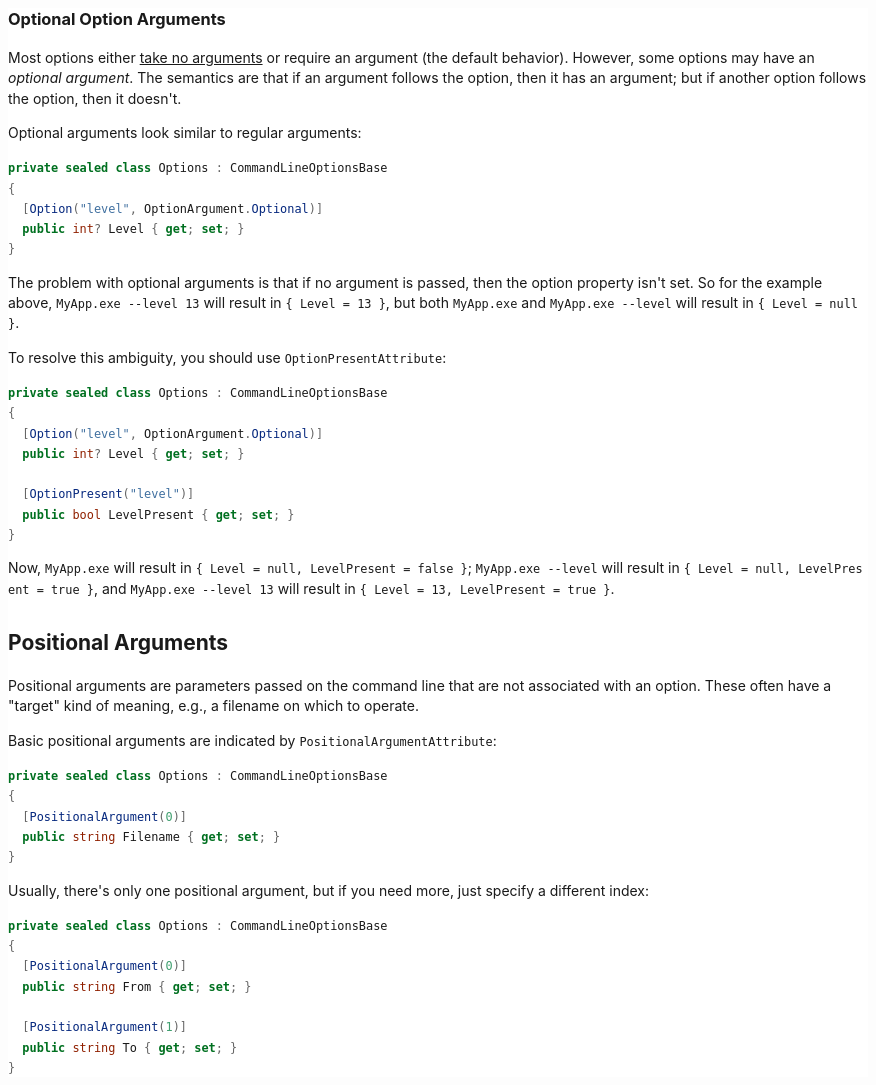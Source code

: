 ### Optional Option Arguments

Most options either [take no arguments](#flag-options) or require an argument (the default behavior). However, some options may have an *optional argument*. The semantics are that if an argument follows the option, then it has an argument; but if another option follows the option, then it doesn't.

Optional arguments look similar to regular arguments:

```C#
private sealed class Options : CommandLineOptionsBase
{
  [Option("level", OptionArgument.Optional)]
  public int? Level { get; set; }
}
```

The problem with optional arguments is that if no argument is passed, then the option property isn't set. So for the example above, `MyApp.exe --level 13` will result in `{ Level = 13 }`, but both `MyApp.exe` and `MyApp.exe --level` will result in `{ Level = null }`.

To resolve this ambiguity, you should use `OptionPresentAttribute`:

```C#
private sealed class Options : CommandLineOptionsBase
{
  [Option("level", OptionArgument.Optional)]
  public int? Level { get; set; }
  
  [OptionPresent("level")]
  public bool LevelPresent { get; set; }
}
```

Now, `MyApp.exe` will result in `{ Level = null, LevelPresent = false }`; `MyApp.exe --level` will result in `{ Level = null, LevelPresent = true }`, and `MyApp.exe --level 13` will result in `{ Level = 13, LevelPresent = true }`.

## Positional Arguments

Positional arguments are parameters passed on the command line that are not associated with an option. These often have a "target" kind of meaning, e.g., a filename on which to operate.

Basic positional arguments are indicated by `PositionalArgumentAttribute`:

```C#
private sealed class Options : CommandLineOptionsBase
{
  [PositionalArgument(0)]
  public string Filename { get; set; }
}
```

Usually, there's only one positional argument, but if you need more, just specify a different index:

```C#
private sealed class Options : CommandLineOptionsBase
{
  [PositionalArgument(0)]
  public string From { get; set; }
  
  [PositionalArgument(1)]
  public string To { get; set; }
}
```
